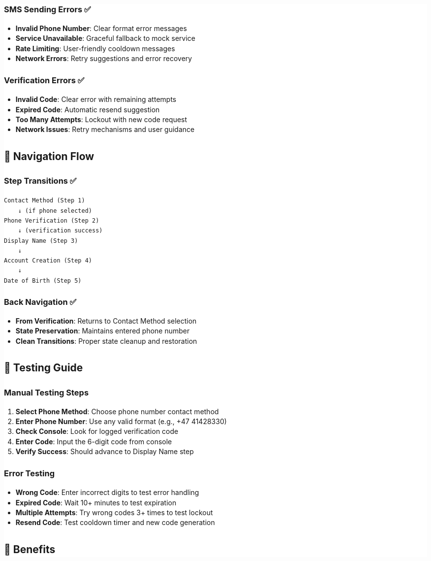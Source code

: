 ### **SMS Sending Errors** ✅
- **Invalid Phone Number**: Clear format error messages
- **Service Unavailable**: Graceful fallback to mock service
- **Rate Limiting**: User-friendly cooldown messages
- **Network Errors**: Retry suggestions and error recovery

### **Verification Errors** ✅
- **Invalid Code**: Clear error with remaining attempts
- **Expired Code**: Automatic resend suggestion
- **Too Many Attempts**: Lockout with new code request
- **Network Issues**: Retry mechanisms and user guidance

## 🔄 Navigation Flow

### **Step Transitions** ✅
```
Contact Method (Step 1)
    ↓ (if phone selected)
Phone Verification (Step 2)
    ↓ (verification success)
Display Name (Step 3)
    ↓
Account Creation (Step 4)
    ↓
Date of Birth (Step 5)
```

### **Back Navigation** ✅
- **From Verification**: Returns to Contact Method selection
- **State Preservation**: Maintains entered phone number
- **Clean Transitions**: Proper state cleanup and restoration

## 🧪 Testing Guide

### **Manual Testing Steps**
1. **Select Phone Method**: Choose phone number contact method
2. **Enter Phone Number**: Use any valid format (e.g., +47 41428330)
3. **Check Console**: Look for logged verification code
4. **Enter Code**: Input the 6-digit code from console
5. **Verify Success**: Should advance to Display Name step

### **Error Testing**
- **Wrong Code**: Enter incorrect digits to test error handling
- **Expired Code**: Wait 10+ minutes to test expiration
- **Multiple Attempts**: Try wrong codes 3+ times to test lockout
- **Resend Code**: Test cooldown timer and new code generation

## 🌟 Benefits
